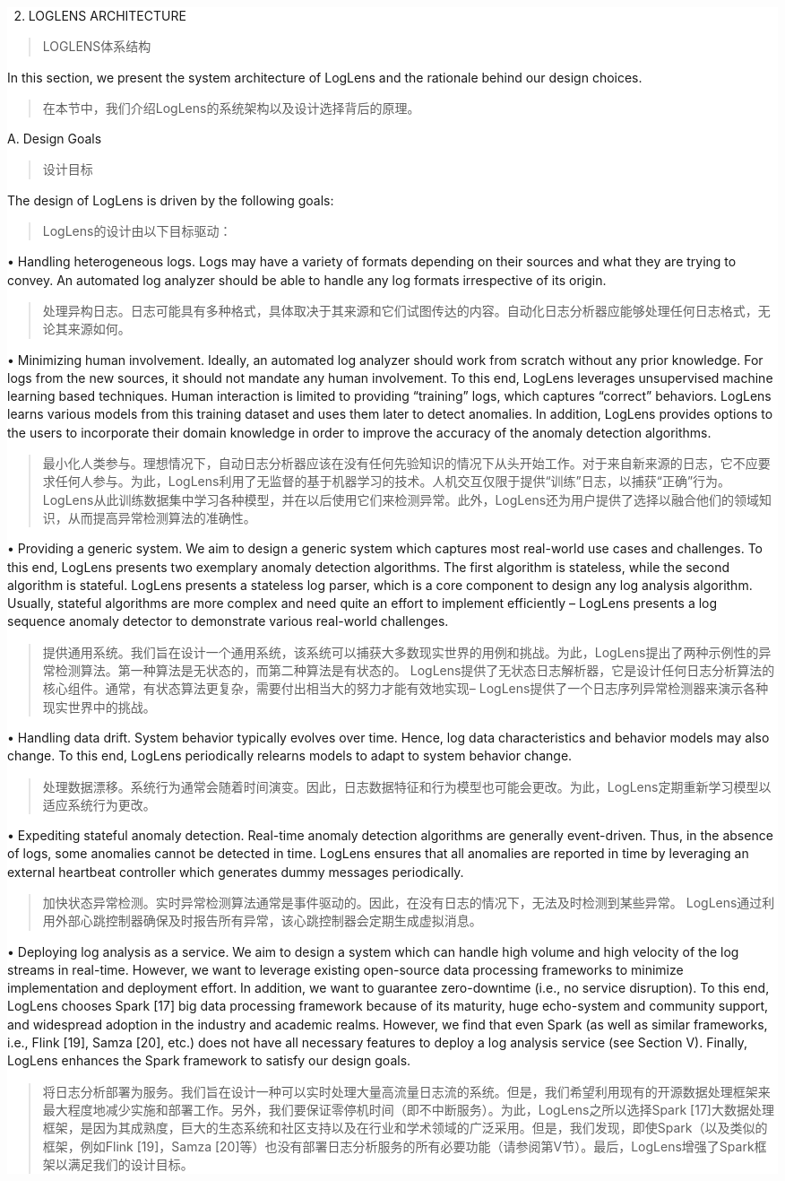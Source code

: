 2. LOGLENS ARCHITECTURE
> LOGLENS体系结构

In this section, we present the system architecture of LogLens and the rationale behind our design choices.
> 在本节中，我们介绍LogLens的系统架构以及设计选择背后的原理。

A. Design Goals
> 设计目标

The design of LogLens is driven by the following goals:
> LogLens的设计由以下目标驱动：

• Handling heterogeneous logs. Logs may have a variety of formats depending on their sources and what they are trying to convey. An automated log analyzer should be able to handle any log formats irrespective of its origin.
> 处理异构日志。日志可能具有多种格式，具体取决于其来源和它们试图传达的内容。自动化日志分析器应能够处理任何日志格式，无论其来源如何。

• Minimizing human involvement. Ideally, an automated log analyzer should work from scratch without any prior knowledge. For logs from the new sources, it should not mandate any human involvement. To this end, LogLens leverages unsupervised machine learning based techniques. Human interaction is limited to providing “training” logs, which captures “correct” behaviors. LogLens learns various models from this training dataset and uses them later to detect anomalies. In addition, LogLens provides options to the users to incorporate their domain knowledge in order to improve the accuracy of the anomaly detection algorithms.
> 最小化人类参与。理想情况下，自动日志分析器应该在没有任何先验知识的情况下从头开始工作。对于来自新来源的日志，它不应要求任何人参与。为此，LogLens利用了无监督的基于机器学习的技术。人机交互仅限于提供“训练”日志，以捕获“正确”行为。 LogLens从此训练数据集中学习各种模型，并在以后使用它们来检测异常。此外，LogLens还为用户提供了选择以融合他们的领域知识，从而提高异常检测算法的准确性。

• Providing a generic system. We aim to design a generic system which captures most real-world use cases and challenges. To this end, LogLens presents two exemplary anomaly detection algorithms. The first algorithm is stateless, while the second algorithm is stateful. LogLens presents a stateless log parser, which is a core component to design any log analysis algorithm. Usually, stateful algorithms are more complex and need quite an effort to implement efficiently – LogLens presents a log sequence anomaly detector to demonstrate various real-world challenges.
> 提供通用系统。我们旨在设计一个通用系统，该系统可以捕获大多数现实世界的用例和挑战。为此，LogLens提出了两种示例性的异常检测算法。第一种算法是无状态的，而第二种算法是有状态的。 LogLens提供了无状态日志解析器，它是设计任何日志分析算法的核心组件。通常，有状态算法更复杂，需要付出相当大的努力才能有效地实现– LogLens提供了一个日志序列异常检测器来演示各种现实世界中的挑战。

• Handling data drift. System behavior typically evolves over time. Hence, log data characteristics and behavior models may also change. To this end, LogLens periodically relearns models to adapt to system behavior change.
> 处理数据漂移。系统行为通常会随着时间演变。因此，日志数据特征和行为模型也可能会更改。为此，LogLens定期重新学习模型以适应系统行为更改。

• Expediting stateful anomaly detection. Real-time anomaly detection algorithms are generally event-driven. Thus, in the absence of logs, some anomalies cannot be detected in time. LogLens ensures that all anomalies are reported in time by leveraging an external heartbeat controller which generates dummy messages periodically.
> 加快状态异常检测。实时异常检测算法通常是事件驱动的。因此，在没有日志的情况下，无法及时检测到某些异常。 LogLens通过利用外部心跳控制器确保及时报告所有异常，该心跳控制器会定期生成虚拟消息。

• Deploying log analysis as a service. We aim to design a system which can handle high volume and high velocity of the log streams in real-time. However, we want to leverage existing open-source data processing frameworks to minimize implementation and deployment effort. In addition, we want to guarantee zero-downtime (i.e., no service disruption). To this end, LogLens chooses Spark [17] big data processing framework because of its maturity, huge echo-system and community support, and widespread adoption in the industry and academic realms. However, we find that even Spark (as well as similar frameworks, i.e., Flink [19], Samza [20], etc.) does not have all necessary features to deploy a log analysis service (see Section V). Finally, LogLens enhances the Spark framework to satisfy our design goals.
> 将日志分析部署为服务。我们旨在设计一种可以实时处理大量高流量日志流的系统。但是，我们希望利用现有的开源数据处理框架来最大程度地减少实施和部署工作。另外，我们要保证零停机时间（即不中断服务）。为此，LogLens之所以选择Spark [17]大数据处理框架，是因为其成熟度，巨大的生态系统和社区支持以及在行业和学术领域的广泛采用。但是，我们发现，即使Spark（以及类似的框架，例如Flink [19]，Samza [20]等）也没有部署日志分析服务的所有必要功能（请参阅第V节）。最后，LogLens增强了Spark框架以满足我们的设计目标。
